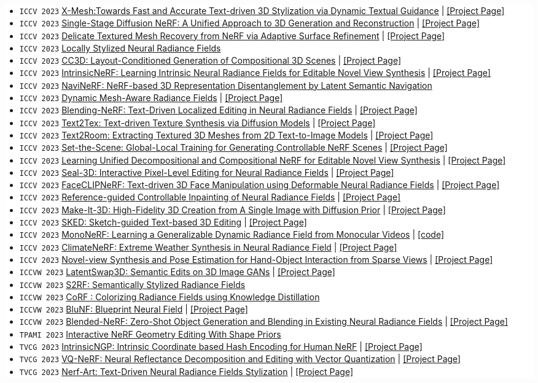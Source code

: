   - `ICCV 2023` [X-Mesh:Towards Fast and Accurate Text-driven 3D Stylization via Dynamic Textual Guidance](https://arxiv.org/abs/2303.15764) | [[Project Page]](https://xmu-xiaoma666.github.io/Projects/X-Mesh/)
  - `ICCV 2023` [Single-Stage Diffusion NeRF: A Unified Approach to 3D Generation and Reconstruction](https://arxiv.org/abs/2304.06714) | [[Project Page]](https://lakonik.github.io/ssdnerf/)
  - `ICCV 2023` [Delicate Textured Mesh Recovery from NeRF via Adaptive Surface Refinement](https://arxiv.org/abs/2303.02091) | [[Project Page]](https://me.kiui.moe/nerf2mesh/)
  - `ICCV 2023` [Locally Stylized Neural Radiance Fields](https://arxiv.org/abs/2309.10684)
  - `ICCV 2023` [CC3D: Layout-Conditioned Generation of Compositional 3D Scenes](https://arxiv.org/abs/2303.12074) | [[Project Page]](https://sherwinbahmani.github.io/cc3d/)
  - `ICCV 2023` [IntrinsicNeRF: Learning Intrinsic Neural Radiance Fields for Editable Novel View Synthesis](https://arxiv.org/abs/2210.00647) | [[Project Page]](https://zju3dv.github.io/intrinsic_nerf/)
  - `ICCV 2023` [NaviNeRF: NeRF-based 3D Representation Disentanglement by Latent Semantic Navigation](https://arxiv.org/abs/2304.11342)
  - `ICCV 2023` [Dynamic Mesh-Aware Radiance Fields](https://arxiv.org/abs/2309.04581) | [[Project Page]](https://mesh-aware-rf.github.io/)
  - `ICCV 2023` [Blending-NeRF: Text-Driven Localized Editing in Neural Radiance Fields](https://arxiv.org/pdf/2308.11974) | [[Project Page]](https://seokhunchoi.github.io/Blending-NeRF/)
  - `ICCV 2023` [Text2Tex: Text-driven Texture Synthesis via Diffusion Models](https://arxiv.org/abs/2303.11396) | [[Project Page]](https://daveredrum.github.io/Text2Tex/)
  - `ICCV 2023` [Text2Room: Extracting Textured 3D Meshes from 2D Text-to-Image Models](https://arxiv.org/abs/2303.11989) | [[Project Page]](https://lukashoel.github.io/text-to-room/)
  - `ICCV 2023` [Set-the-Scene: Global-Local Training for Generating Controllable NeRF Scenes](https://arxiv.org/abs/2303.13450) | [[Project Page]](https://danacohen95.github.io/Set-the-Scene/)
  - `ICCV 2023` [Learning Unified Decompositional and Compositional NeRF for Editable Novel View Synthesis](https://arxiv.org/abs/2308.02840) | [[Project Page]](https://w-ted.github.io/publications/udc-nerf)
  - `ICCV 2023` [Seal-3D: Interactive Pixel-Level Editing for Neural Radiance Fields](https://arxiv.org/abs/2307.15131) | [[Project Page]](https://windingwind.github.io/seal-3d/)
  - `ICCV 2023` [FaceCLIPNeRF: Text-driven 3D Face Manipulation using Deformable Neural Radiance Fields](https://arxiv.org/abs/2307.11418) | [[Project Page]](https://faceclipnerf.github.io)
  - `ICCV 2023` [Reference-guided Controllable Inpainting of Neural Radiance Fields](https://arxiv.org/abs/2304.09677) | [[Project Page]](https://ashmrz.github.io/reference-guided-3d)
  - `ICCV 2023` [Make-It-3D: High-Fidelity 3D Creation from A Single Image with Diffusion Prior](https://arxiv.org/abs/2303.14184) | [[Project Page]](https://make-it-3d.github.io/)
  - `ICCV 2023` [SKED: Sketch-guided Text-based 3D Editing](https://arxiv.org/abs/2303.10735) | [[Project Page]](https://sked-paper.github.io/)
  - `ICCV 2023` [MonoNeRF: Learning a Generalizable Dynamic Radiance Field from Monocular Videos](https://arxiv.org/abs/2212.13056) | [[code]](https://github.com/tianfr/MonoNeRF)
  - `ICCV 2023` [ClimateNeRF: Extreme Weather Synthesis in Neural Radiance Field](https://arxiv.org/abs/2211.13226) | [[Project Page]](https://climatenerf.github.io/)
  - `ICCV 2023` [Novel-view Synthesis and Pose Estimation for Hand-Object Interaction from Sparse Views](https://arxiv.org/abs/2308.11198) | [[Project Page]](https://iscas3dv.github.io/HO-NeRF)
  - `ICCVW 2023` [LatentSwap3D: Semantic Edits on 3D Image GANs](https://arxiv.org/abs/2212.01381) | [[Project Page]](https://enis.dev/latentswap3d/)
  - `ICCVW 2023` [S2RF: Semantically Stylized Radiance Fields](https://arxiv.org/abs/2309.01252)
  - `ICCVW 2023` [CoRF : Colorizing Radiance Fields using Knowledge Distillation](https://arxiv.org/abs/2309.07668)
  - `ICCVW 2023` [BluNF: Blueprint Neural Field](https://arxiv.org/abs/2309.03933) | [[Project Page]](https://www.lix.polytechnique.fr/vista/projects/2023_iccvw_courant/)
  - `ICCVW 2023` [Blended-NeRF: Zero-Shot Object Generation and Blending in Existing Neural Radiance Fields](https://arxiv.org/abs/2306.12760) | [[Project Page]](https://www.vision.huji.ac.il/blended-nerf/)
  - `TPAMI 2023` [Interactive NeRF Geometry Editing With Shape Priors](https://ieeexplore.ieee.org/abstract/document/10252034?casa_token=busRLKDAs4YAAAAA:RQvcm2691K01JZvEVxihu-Rlk-N9DPR5pHowjAcWOL3jt22aqcIFH3_PfbPb3axvsUZfOgTxEE0)
  - `TVCG 2023` [IntrinsicNGP: Intrinsic Coordinate based Hash Encoding for Human NeRF](https://arxiv.org/abs/2302.14683) | [[Project Page]](https://ustc3dv.github.io/IntrinsicNGP/)
  - `TVCG 2023` [VQ-NeRF: Neural Reflectance Decomposition and Editing with Vector Quantization](https://arxiv.org/abs/2310.11864) | [[Project Page]](https://jtbzhl.github.io/VQ-NeRF.github.io/)
  - `TVCG 2023` [Nerf-Art: Text-Driven Neural Radiance Fields Stylization](https://arxiv.org/abs/2212.08070) | [[Project Page]](https://cassiepython.github.io/nerfart/)